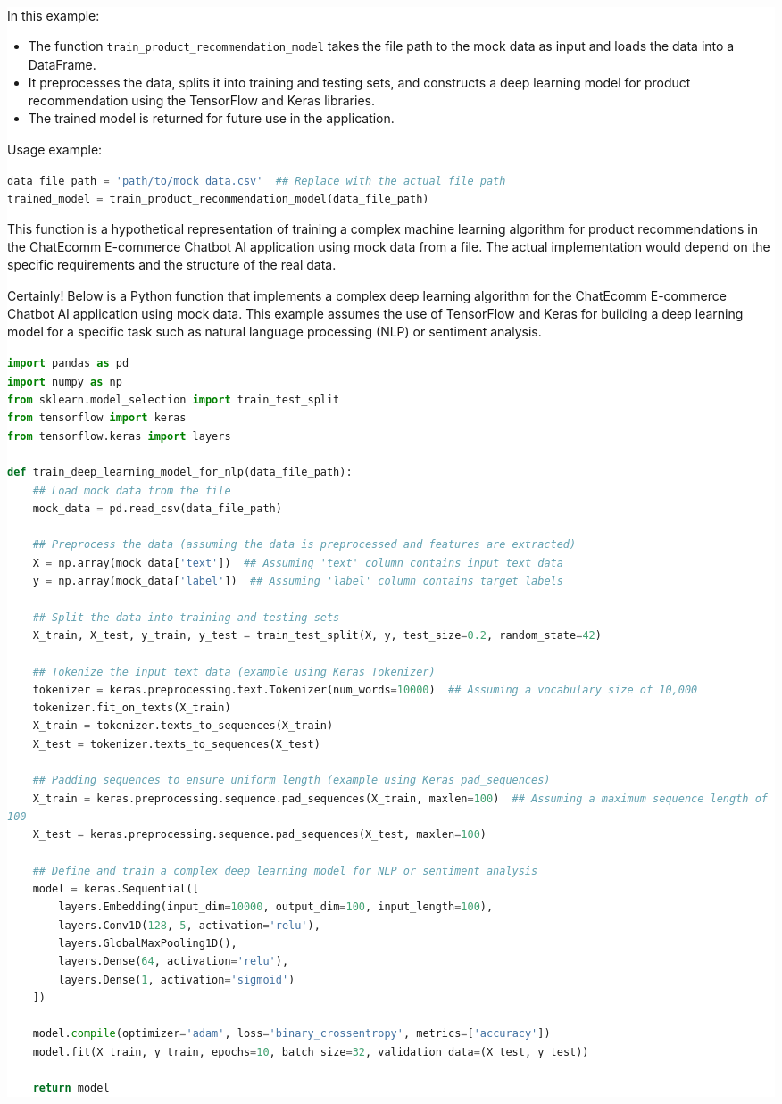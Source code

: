 In this example:
- The function `train_product_recommendation_model` takes the file path to the mock data as input and loads the data into a DataFrame.
- It preprocesses the data, splits it into training and testing sets, and constructs a deep learning model for product recommendation using the TensorFlow and Keras libraries.
- The trained model is returned for future use in the application.

Usage example:
```python
data_file_path = 'path/to/mock_data.csv'  ## Replace with the actual file path
trained_model = train_product_recommendation_model(data_file_path)
```

This function is a hypothetical representation of training a complex machine learning algorithm for product recommendations in the ChatEcomm E-commerce Chatbot AI application using mock data from a file. The actual implementation would depend on the specific requirements and the structure of the real data.

Certainly! Below is a Python function that implements a complex deep learning algorithm for the ChatEcomm E-commerce Chatbot AI application using mock data. This example assumes the use of TensorFlow and Keras for building a deep learning model for a specific task such as natural language processing (NLP) or sentiment analysis.

```python
import pandas as pd
import numpy as np
from sklearn.model_selection import train_test_split
from tensorflow import keras
from tensorflow.keras import layers

def train_deep_learning_model_for_nlp(data_file_path):
    ## Load mock data from the file
    mock_data = pd.read_csv(data_file_path)

    ## Preprocess the data (assuming the data is preprocessed and features are extracted)
    X = np.array(mock_data['text'])  ## Assuming 'text' column contains input text data
    y = np.array(mock_data['label'])  ## Assuming 'label' column contains target labels

    ## Split the data into training and testing sets
    X_train, X_test, y_train, y_test = train_test_split(X, y, test_size=0.2, random_state=42)

    ## Tokenize the input text data (example using Keras Tokenizer)
    tokenizer = keras.preprocessing.text.Tokenizer(num_words=10000)  ## Assuming a vocabulary size of 10,000
    tokenizer.fit_on_texts(X_train)
    X_train = tokenizer.texts_to_sequences(X_train)
    X_test = tokenizer.texts_to_sequences(X_test)

    ## Padding sequences to ensure uniform length (example using Keras pad_sequences)
    X_train = keras.preprocessing.sequence.pad_sequences(X_train, maxlen=100)  ## Assuming a maximum sequence length of 100
    X_test = keras.preprocessing.sequence.pad_sequences(X_test, maxlen=100)

    ## Define and train a complex deep learning model for NLP or sentiment analysis
    model = keras.Sequential([
        layers.Embedding(input_dim=10000, output_dim=100, input_length=100),
        layers.Conv1D(128, 5, activation='relu'),
        layers.GlobalMaxPooling1D(),
        layers.Dense(64, activation='relu'),
        layers.Dense(1, activation='sigmoid')
    ])
    
    model.compile(optimizer='adam', loss='binary_crossentropy', metrics=['accuracy'])
    model.fit(X_train, y_train, epochs=10, batch_size=32, validation_data=(X_test, y_test))

    return model
```